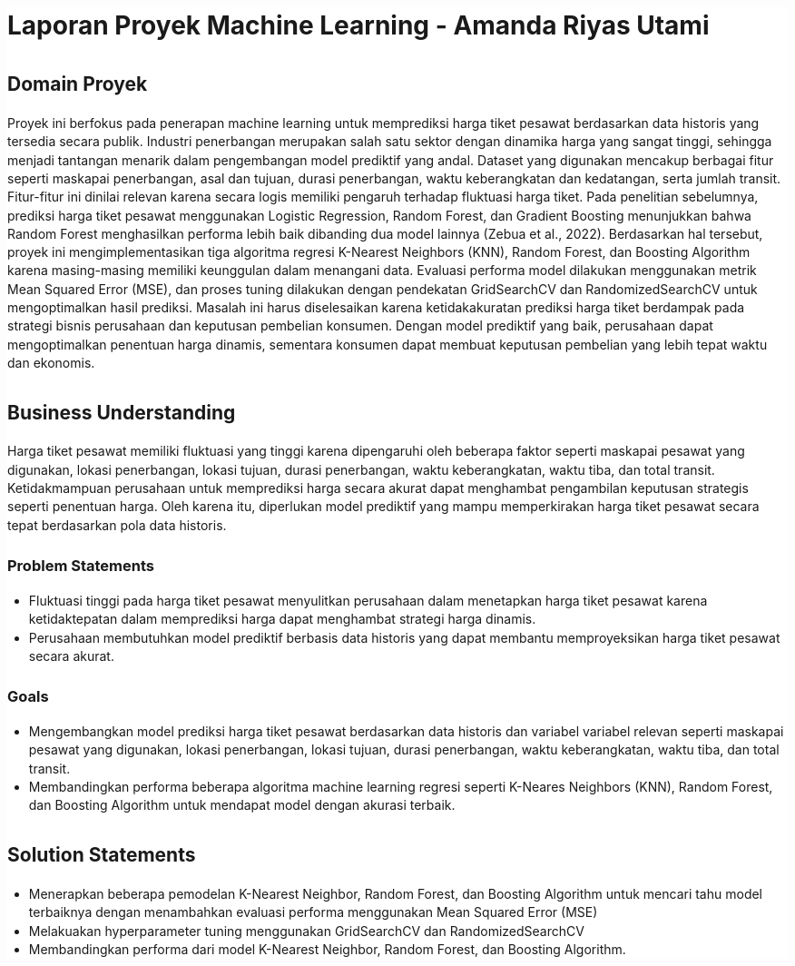 # Laporan Proyek Machine Learning - Amanda Riyas Utami

## Domain Proyek

Proyek ini berfokus pada penerapan machine learning untuk memprediksi harga tiket pesawat berdasarkan data historis yang tersedia secara publik. Industri penerbangan merupakan salah satu sektor dengan dinamika harga yang sangat tinggi, sehingga menjadi tantangan menarik dalam pengembangan model prediktif yang andal.
Dataset yang digunakan mencakup berbagai fitur seperti maskapai penerbangan, asal dan tujuan, durasi penerbangan, waktu keberangkatan dan kedatangan, serta jumlah transit. Fitur-fitur ini dinilai relevan karena secara logis memiliki pengaruh terhadap fluktuasi harga tiket.
Pada penelitian sebelumnya, prediksi harga tiket pesawat menggunakan Logistic Regression, Random Forest, dan Gradient Boosting menunjukkan bahwa Random Forest menghasilkan performa lebih baik dibanding dua model lainnya (Zebua et al., 2022). Berdasarkan hal tersebut, proyek ini mengimplementasikan tiga algoritma regresi K-Nearest Neighbors (KNN), Random Forest, dan Boosting Algorithm karena masing-masing memiliki keunggulan dalam menangani data.
Evaluasi performa model dilakukan menggunakan metrik Mean Squared Error (MSE), dan proses tuning dilakukan dengan pendekatan GridSearchCV dan RandomizedSearchCV untuk mengoptimalkan hasil prediksi.
Masalah ini harus diselesaikan karena ketidakakuratan prediksi harga tiket berdampak pada strategi bisnis perusahaan dan keputusan pembelian konsumen. Dengan model prediktif yang baik, perusahaan dapat mengoptimalkan penentuan harga dinamis, sementara konsumen dapat membuat keputusan pembelian yang lebih tepat waktu dan ekonomis.

## Business Understanding
Harga tiket pesawat memiliki fluktuasi yang tinggi karena dipengaruhi oleh beberapa faktor seperti maskapai pesawat yang digunakan, lokasi penerbangan, lokasi tujuan, durasi penerbangan, waktu keberangkatan, waktu tiba, dan total transit. Ketidakmampuan perusahaan untuk memprediksi harga secara akurat dapat menghambat pengambilan keputusan strategis seperti penentuan harga. Oleh karena itu, diperlukan model prediktif yang mampu memperkirakan harga tiket pesawat secara tepat berdasarkan pola data historis.

### Problem Statements
- Fluktuasi tinggi pada harga tiket pesawat menyulitkan perusahaan dalam menetapkan harga tiket pesawat karena ketidaktepatan dalam memprediksi harga dapat menghambat strategi harga dinamis.
- Perusahaan membutuhkan model prediktif berbasis data historis yang dapat membantu memproyeksikan harga tiket pesawat secara akurat.

### Goals
- Mengembangkan model prediksi harga tiket pesawat berdasarkan data historis dan variabel variabel relevan seperti maskapai pesawat yang digunakan, lokasi penerbangan, lokasi tujuan, durasi penerbangan, waktu keberangkatan, waktu tiba, dan total transit.
- Membandingkan performa beberapa algoritma machine learning regresi seperti K-Neares Neighbors (KNN), Random Forest, dan Boosting Algorithm untuk mendapat model dengan akurasi terbaik.

## Solution Statements
- Menerapkan beberapa pemodelan K-Nearest Neighbor, Random Forest, dan Boosting Algorithm untuk mencari tahu model terbaiknya dengan menambahkan evaluasi performa menggunakan Mean Squared Error (MSE)
- Melakuakan hyperparameter tuning menggunakan GridSearchCV dan RandomizedSearchCV
- Membandingkan performa dari model K-Nearest Neighbor, Random Forest, dan Boosting Algorithm.
